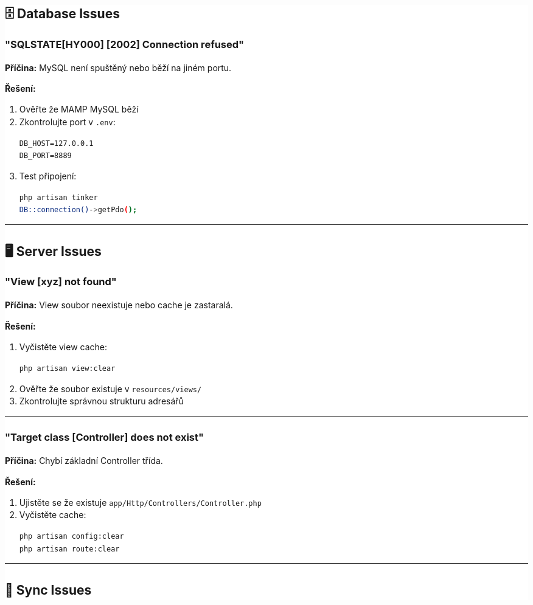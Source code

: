 
## 🗄️ Database Issues

### "SQLSTATE[HY000] [2002] Connection refused"

**Příčina:** MySQL není spuštěný nebo běží na jiném portu.

**Řešení:**

1. Ověřte že MAMP MySQL běží
2. Zkontrolujte port v `.env`:
   ```env
   DB_HOST=127.0.0.1
   DB_PORT=8889
   ```
3. Test připojení:
   ```bash
   php artisan tinker
   DB::connection()->getPdo();
   ```

---

## 🖥️ Server Issues

### "View [xyz] not found"

**Příčina:** View soubor neexistuje nebo cache je zastaralá.

**Řešení:**

1. Vyčistěte view cache:
   ```bash
   php artisan view:clear
   ```
2. Ověřte že soubor existuje v `resources/views/`
3. Zkontrolujte správnou strukturu adresářů

---

### "Target class [Controller] does not exist"

**Příčina:** Chybí základní Controller třída.

**Řešení:**

1. Ujistěte se že existuje `app/Http/Controllers/Controller.php`
2. Vyčistěte cache:
   ```bash
   php artisan config:clear
   php artisan route:clear
   ```

---

## 🔄 Sync Issues
